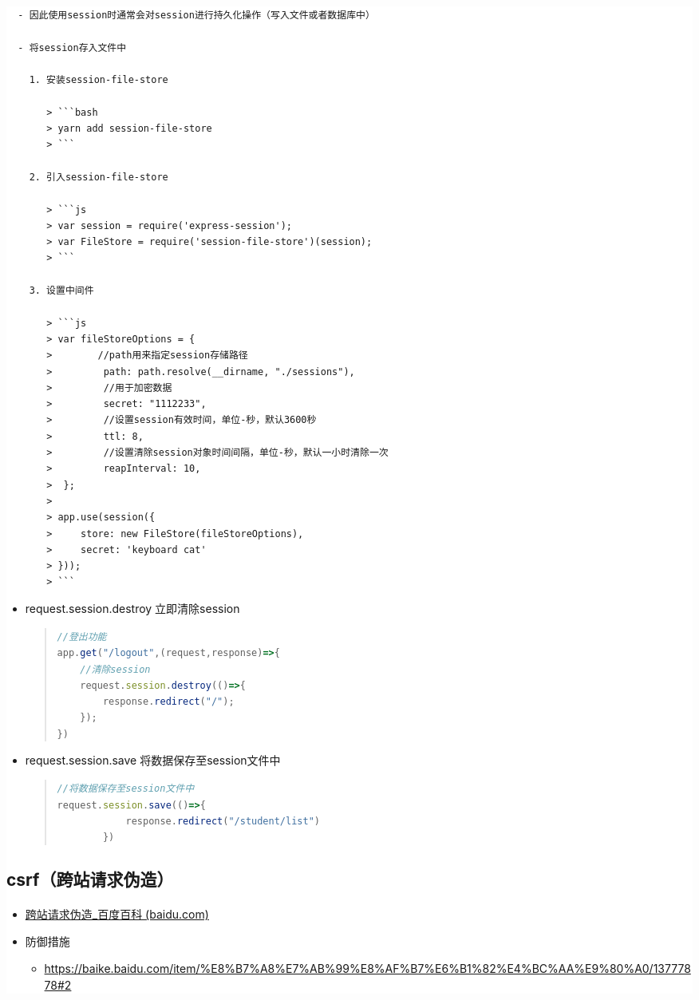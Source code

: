      - 因此使用session时通常会对session进行持久化操作（写入文件或者数据库中）

      - 将session存入文件中

        1. 安装session-file-store

           > ```bash
           > yarn add session-file-store
           > ```

        2. 引入session-file-store

           > ```js
           > var session = require('express-session');
           > var FileStore = require('session-file-store')(session);
           > ```

        3. 设置中间件

           > ```js
           > var fileStoreOptions = { 
           >      	//path用来指定session存储路径
           >         path: path.resolve(__dirname, "./sessions"),
           >         //用于加密数据
           >         secret: "1112233",
           >         //设置session有效时间，单位-秒，默认3600秒
           >         ttl: 8,
           >         //设置清除session对象时间间隔，单位-秒，默认一小时清除一次
           >         reapInterval: 10,
           >  };
           >  
           > app.use(session({
           >     store: new FileStore(fileStoreOptions),
           >     secret: 'keyboard cat'
           > }));
           > ```

  - request.session.destroy   立即清除session

    > ```js
    > //登出功能
    > app.get("/logout",(request,response)=>{
    >     //清除session
    >     request.session.destroy(()=>{
    >         response.redirect("/");
    >     });
    > })
    > ```

  - request.session.save     将数据保存至session文件中

    > ```js
    > //将数据保存至session文件中
    > request.session.save(()=>{
    >             response.redirect("/student/list")
    >         })
    > ```

## csrf（跨站请求伪造）

- [跨站请求伪造_百度百科 (baidu.com)](https://baike.baidu.com/item/跨站请求伪造/13777878)

- 防御措施
  - https://baike.baidu.com/item/%E8%B7%A8%E7%AB%99%E8%AF%B7%E6%B1%82%E4%BC%AA%E9%80%A0/13777878#2
